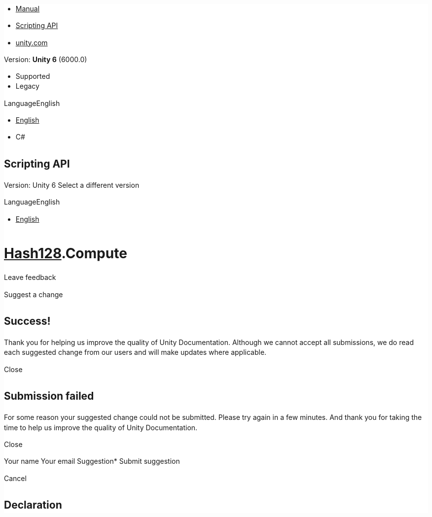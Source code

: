 [ ]()

  * [Manual](../Manual/index.html)
  * [Scripting API](../ScriptReference/index.html)

  * [unity.com](https://unity.com/)

Version: **Unity 6** (6000.0)

  * Supported
  * Legacy

LanguageEnglish

  * [English]()

  * C#

[ ](https://docs.unity3d.com)

## Scripting API

Version: Unity 6 Select a different version

LanguageEnglish

  * [English]()

#  [Hash128](Hash128.html).Compute

Leave feedback

Suggest a change

## Success!

Thank you for helping us improve the quality of Unity Documentation. Although
we cannot accept all submissions, we do read each suggested change from our
users and will make updates where applicable.

Close

## Submission failed

For some reason your suggested change could not be submitted. Please <a>try
again</a> in a few minutes. And thank you for taking the time to help us
improve the quality of Unity Documentation.

Close

Your name Your email Suggestion* Submit suggestion

Cancel

[ ]()

## Declaration
